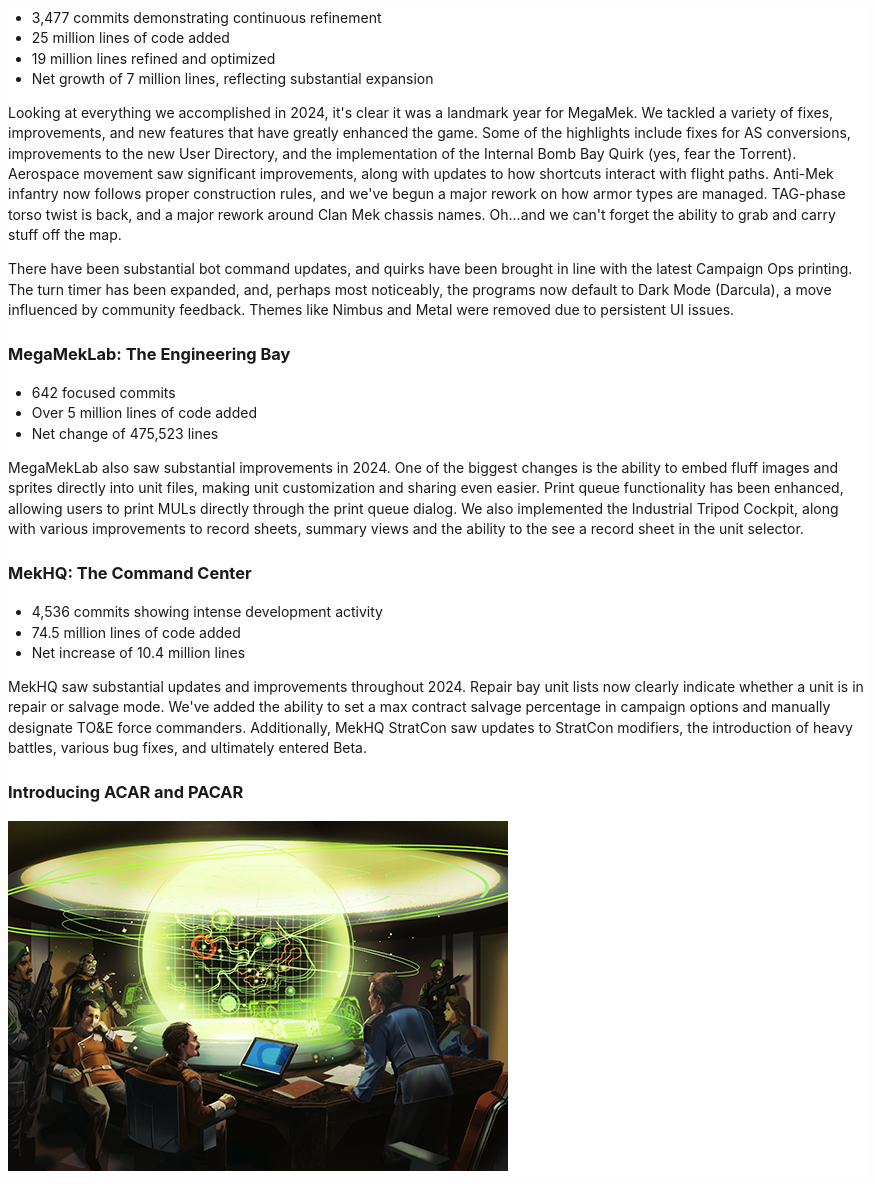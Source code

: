 - 3,477 commits demonstrating continuous refinement
- 25 million lines of code added
- 19 million lines refined and optimized
- Net growth of 7 million lines, reflecting substantial expansion

Looking at everything we accomplished in 2024, it's clear it was a landmark year for MegaMek. We tackled a variety of fixes, improvements, and new features that have greatly enhanced the game. Some of the highlights include fixes for AS conversions, improvements to the new User Directory, and the implementation of the Internal Bomb Bay Quirk (yes, fear the Torrent). Aerospace movement saw significant improvements, along with updates to how shortcuts interact with flight paths. Anti-Mek infantry now follows proper construction rules, and we've begun a major rework on how armor types are managed. TAG-phase torso twist is back, and a major rework around Clan Mek chassis names. Oh...and we can't forget the ability to grab and carry stuff off the map.

There have been substantial bot command updates, and quirks have been brought in line with the latest Campaign Ops printing. The turn timer has been expanded, and, perhaps most noticeably, the programs now default to Dark Mode (Darcula), a move influenced by community feedback. Themes like Nimbus and Metal were removed due to persistent UI issues.

### MegaMekLab: The Engineering Bay

- 642 focused commits
- Over 5 million lines of code added
- Net change of 475,523 lines

MegaMekLab also saw substantial improvements in 2024. One of the biggest changes is the ability to embed fluff images and sprites directly into unit files, making unit customization and sharing even easier. Print queue functionality has been enhanced, allowing users to print MULs directly through the print queue dialog. We also implemented the Industrial Tripod Cockpit, along with various improvements to record sheets, summary views and the ability to the see a record sheet in the unit selector.

### MekHQ: The Command Center

- 4,536 commits showing intense development activity
- 74.5 million lines of code added
- Net increase of 10.4 million lines

MekHQ saw substantial updates and improvements throughout 2024. Repair bay unit lists now clearly indicate whether a unit is in repair or salvage mode. We've added the ability to set a max contract salvage percentage in campaign options and manually designate TO&E force commanders. Additionally, MekHQ StratCon saw updates to StratCon modifiers, the introduction of heavy battles, various bug fixes, and ultimately entered Beta.

### Introducing ACAR and PACAR

<div class="container">
  <img src="/assets/images/SOU/Mmek_Tensediplomacy_500x350.jpg" 